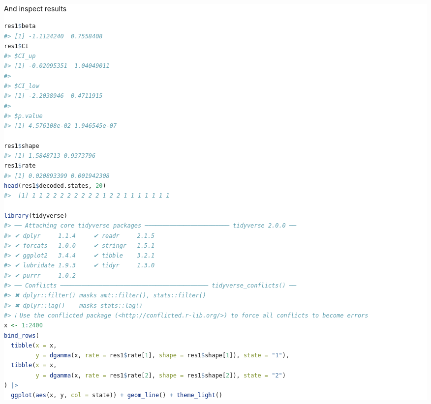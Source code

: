 And inspect results

``` r
res1$beta
#> [1] -1.1124240  0.7558408
res1$CI
#> $CI_up
#> [1] -0.02095351  1.04049011
#> 
#> $CI_low
#> [1] -2.2038946  0.4711915
#> 
#> $p.value
#> [1] 4.576108e-02 1.946545e-07

res1$shape
#> [1] 1.5848713 0.9373796
res1$rate
#> [1] 0.020893399 0.001942308
head(res1$decoded.states, 20)
#>  [1] 1 1 2 2 2 2 2 2 2 2 1 2 2 1 1 1 1 1 1 1

library(tidyverse)
#> ── Attaching core tidyverse packages ──────────────────────── tidyverse 2.0.0 ──
#> ✔ dplyr     1.1.4     ✔ readr     2.1.5
#> ✔ forcats   1.0.0     ✔ stringr   1.5.1
#> ✔ ggplot2   3.4.4     ✔ tibble    3.2.1
#> ✔ lubridate 1.9.3     ✔ tidyr     1.3.0
#> ✔ purrr     1.0.2     
#> ── Conflicts ────────────────────────────────────────── tidyverse_conflicts() ──
#> ✖ dplyr::filter() masks amt::filter(), stats::filter()
#> ✖ dplyr::lag()    masks stats::lag()
#> ℹ Use the conflicted package (<http://conflicted.r-lib.org/>) to force all conflicts to become errors
x <- 1:2400
bind_rows(
  tibble(x = x, 
         y = dgamma(x, rate = res1$rate[1], shape = res1$shape[1]), state = "1"), 
  tibble(x = x, 
         y = dgamma(x, rate = res1$rate[2], shape = res1$shape[2]), state = "2")
) |> 
  ggplot(aes(x, y, col = state)) + geom_line() + theme_light()
```
